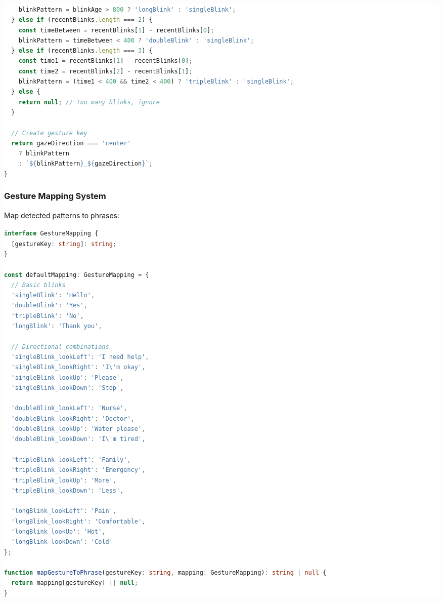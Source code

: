 ```typescript
    blinkPattern = blinkAge > 800 ? 'longBlink' : 'singleBlink';
  } else if (recentBlinks.length === 2) {
    const timeBetween = recentBlinks[1] - recentBlinks[0];
    blinkPattern = timeBetween < 400 ? 'doubleBlink' : 'singleBlink';
  } else if (recentBlinks.length === 3) {
    const time1 = recentBlinks[1] - recentBlinks[0];
    const time2 = recentBlinks[2] - recentBlinks[1];
    blinkPattern = (time1 < 400 && time2 < 400) ? 'tripleBlink' : 'singleBlink';
  } else {
    return null; // Too many blinks, ignore
  }
  
  // Create gesture key
  return gazeDirection === 'center' 
    ? blinkPattern 
    : `${blinkPattern}_${gazeDirection}`;
}
```

### Gesture Mapping System

Map detected patterns to phrases:

```typescript
interface GestureMapping {
  [gestureKey: string]: string;
}

const defaultMapping: GestureMapping = {
  // Basic blinks
  'singleBlink': 'Hello',
  'doubleBlink': 'Yes',
  'tripleBlink': 'No',
  'longBlink': 'Thank you',
  
  // Directional combinations
  'singleBlink_lookLeft': 'I need help',
  'singleBlink_lookRight': 'I\'m okay',
  'singleBlink_lookUp': 'Please',
  'singleBlink_lookDown': 'Stop',
  
  'doubleBlink_lookLeft': 'Nurse',
  'doubleBlink_lookRight': 'Doctor',
  'doubleBlink_lookUp': 'Water please',
  'doubleBlink_lookDown': 'I\'m tired',
  
  'tripleBlink_lookLeft': 'Family',
  'tripleBlink_lookRight': 'Emergency',
  'tripleBlink_lookUp': 'More',
  'tripleBlink_lookDown': 'Less',
  
  'longBlink_lookLeft': 'Pain',
  'longBlink_lookRight': 'Comfortable',
  'longBlink_lookUp': 'Hot',
  'longBlink_lookDown': 'Cold'
};

function mapGestureToPhrase(gestureKey: string, mapping: GestureMapping): string | null {
  return mapping[gestureKey] || null;
}
```
